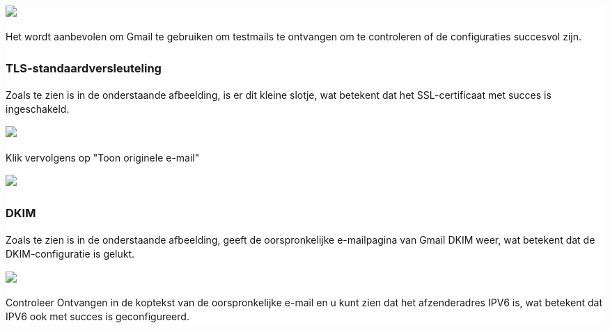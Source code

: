 ![](https://pub-b8db533c86124200a9d799bf3ba88099.r2.dev/2023/03/ae1iWyM.webp)

Het wordt aanbevolen om Gmail te gebruiken om testmails te ontvangen om te controleren of de configuraties succesvol zijn.

### TLS-standaardversleuteling

Zoals te zien is in de onderstaande afbeelding, is er dit kleine slotje, wat betekent dat het SSL-certificaat met succes is ingeschakeld.

![](https://pub-b8db533c86124200a9d799bf3ba88099.r2.dev/2023/03/SrdbAwh.webp)

Klik vervolgens op "Toon originele e-mail"

![](https://pub-b8db533c86124200a9d799bf3ba88099.r2.dev/2023/03/qQQsdxg.webp)

### DKIM

Zoals te zien is in de onderstaande afbeelding, geeft de oorspronkelijke e-mailpagina van Gmail DKIM weer, wat betekent dat de DKIM-configuratie is gelukt.

![](https://pub-b8db533c86124200a9d799bf3ba88099.r2.dev/2023/03/an6aXK6.webp)

Controleer Ontvangen in de koptekst van de oorspronkelijke e-mail en u kunt zien dat het afzenderadres IPV6 is, wat betekent dat IPV6 ook met succes is geconfigureerd.
